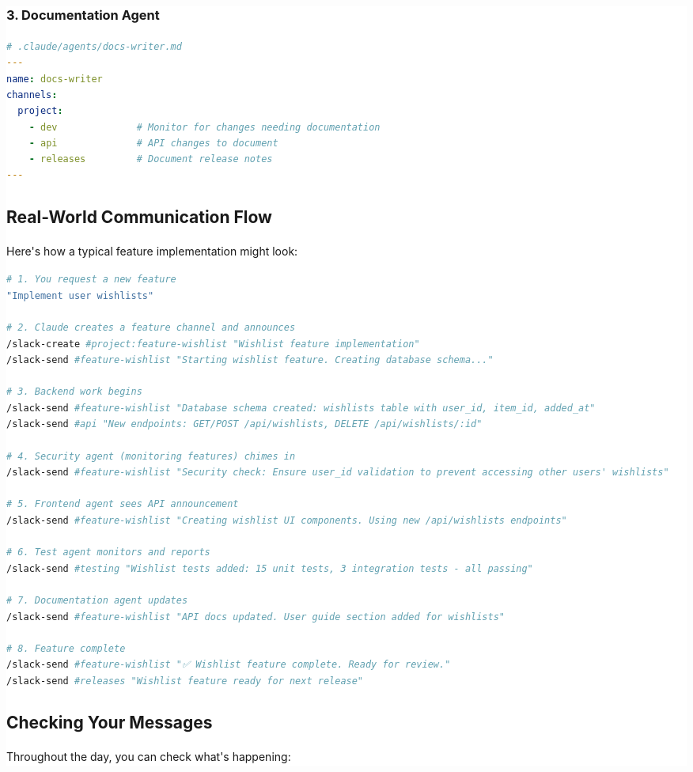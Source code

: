 ### 3. Documentation Agent

```yaml
# .claude/agents/docs-writer.md
---
name: docs-writer
channels:
  project:
    - dev              # Monitor for changes needing documentation
    - api              # API changes to document
    - releases         # Document release notes
---
```

## Real-World Communication Flow

Here's how a typical feature implementation might look:

```bash
# 1. You request a new feature
"Implement user wishlists"

# 2. Claude creates a feature channel and announces
/slack-create #project:feature-wishlist "Wishlist feature implementation"
/slack-send #feature-wishlist "Starting wishlist feature. Creating database schema..."

# 3. Backend work begins
/slack-send #feature-wishlist "Database schema created: wishlists table with user_id, item_id, added_at"
/slack-send #api "New endpoints: GET/POST /api/wishlists, DELETE /api/wishlists/:id"

# 4. Security agent (monitoring features) chimes in
/slack-send #feature-wishlist "Security check: Ensure user_id validation to prevent accessing other users' wishlists"

# 5. Frontend agent sees API announcement
/slack-send #feature-wishlist "Creating wishlist UI components. Using new /api/wishlists endpoints"

# 6. Test agent monitors and reports
/slack-send #testing "Wishlist tests added: 15 unit tests, 3 integration tests - all passing"

# 7. Documentation agent updates
/slack-send #feature-wishlist "API docs updated. User guide section added for wishlists"

# 8. Feature complete
/slack-send #feature-wishlist "✅ Wishlist feature complete. Ready for review."
/slack-send #releases "Wishlist feature ready for next release"
```

## Checking Your Messages

Throughout the day, you can check what's happening:
